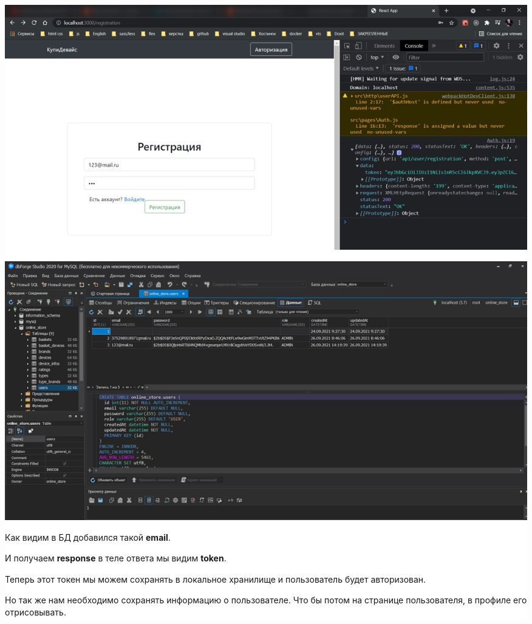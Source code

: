 ![](img/002.jpg)

![](img/003.jpg)

Как видим в БД добавился такой **email**.

И получаем **response** в теле ответа мы видим **token**.

Теперь этот токен мы можем сохранять в локальное хранилище и пользователь будет авторизован.

Но так же нам необходимо сохранять информацию о пользователе. Что бы потом на странице пользователя, в профиле его отрисовывать.
